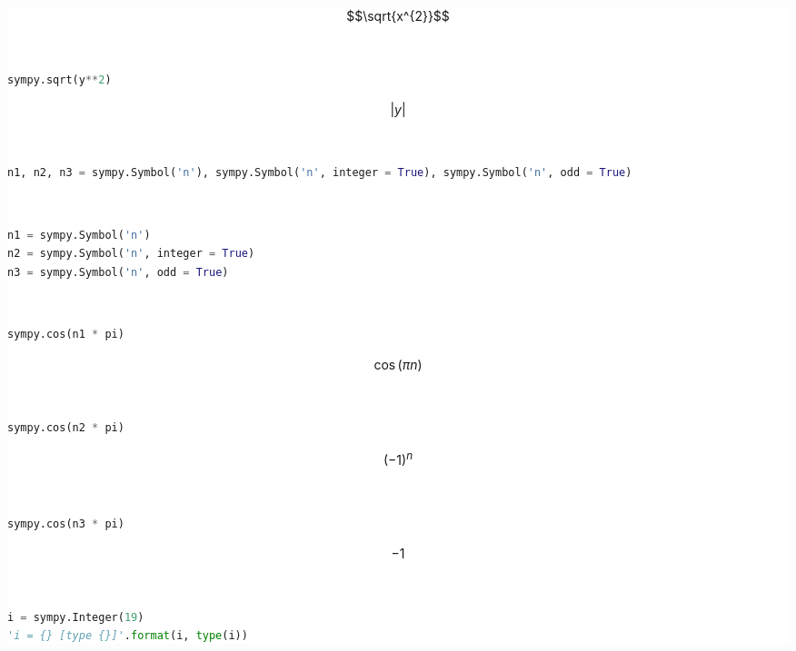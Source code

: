 


$$\sqrt{x^{2}}$$


<br>

```python
sympy.sqrt(y**2)
```




$$\left|{y}\right|$$


<br>

```python
n1, n2, n3 = sympy.Symbol('n'), sympy.Symbol('n', integer = True), sympy.Symbol('n', odd = True)
```

<br>

```python
n1 = sympy.Symbol('n')
n2 = sympy.Symbol('n', integer = True)
n3 = sympy.Symbol('n', odd = True)
```

<br>

```python
sympy.cos(n1 * pi)
```




$$\cos{\left (\pi n \right )}$$


<br>

```python
sympy.cos(n2 * pi)
```



$$\left(-1\right)^{n}$$


<br>

```python
sympy.cos(n3 * pi)
```




$$-1$$


<br>


```python
i = sympy.Integer(19)
'i = {} [type {}]'.format(i, type(i))
```
